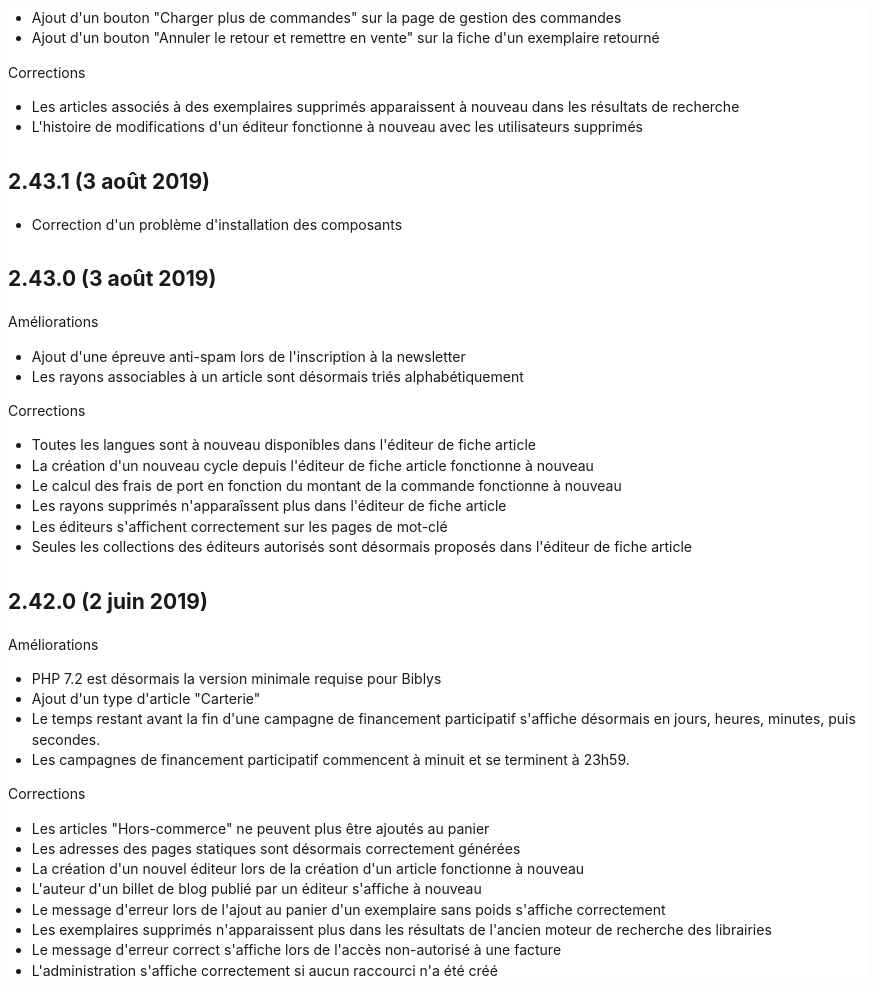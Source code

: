 - Ajout d'un bouton "Charger plus de commandes" sur la page de gestion des
  commandes
- Ajout d'un bouton "Annuler le retour et remettre en vente" sur la fiche
  d'un exemplaire retourné

Corrections

- Les articles associés à des exemplaires supprimés apparaissent à nouveau dans
  les résultats de recherche
- L'histoire de modifications d'un éditeur fonctionne à nouveau avec les
  utilisateurs supprimés

## 2.43.1 (3 août 2019)

- Correction d'un problème d'installation des composants

## 2.43.0 (3 août 2019)

Améliorations

- Ajout d'une épreuve anti-spam lors de l'inscription à la newsletter
- Les rayons associables à un article sont désormais triés alphabétiquement

Corrections

- Toutes les langues sont à nouveau disponibles dans l'éditeur de fiche article
- La création d'un nouveau cycle depuis l'éditeur de fiche article fonctionne
  à nouveau
- Le calcul des frais de port en fonction du montant de la commande fonctionne
  à nouveau
- Les rayons supprimés n'apparaîssent plus dans l'éditeur de fiche article
- Les éditeurs s'affichent correctement sur les pages de mot-clé
- Seules les collections des éditeurs autorisés sont désormais proposés dans
  l'éditeur de fiche article

## 2.42.0 (2 juin 2019)

Améliorations

- PHP 7.2 est désormais la version minimale requise pour Biblys
- Ajout d'un type d'article "Carterie"
- Le temps restant avant la fin d'une campagne de financement participatif
  s'affiche désormais en jours, heures, minutes, puis secondes.
- Les campagnes de financement participatif commencent à minuit et se terminent
  à 23h59.

Corrections

- Les articles "Hors-commerce" ne peuvent plus être ajoutés au panier
- Les adresses des pages statiques sont désormais correctement générées
- La création d'un nouvel éditeur lors de la création d'un article
  fonctionne à nouveau
- L'auteur d'un billet de blog publié par un éditeur s'affiche à nouveau
- Le message d'erreur lors de l'ajout au panier d'un exemplaire sans
  poids s'affiche correctement
- Les exemplaires supprimés n'apparaissent plus dans les résultats de l'ancien
  moteur de recherche des librairies
- Le message d'erreur correct s'affiche lors de l'accès non-autorisé à une
  facture
- L'administration s'affiche correctement si aucun raccourci n'a été créé
